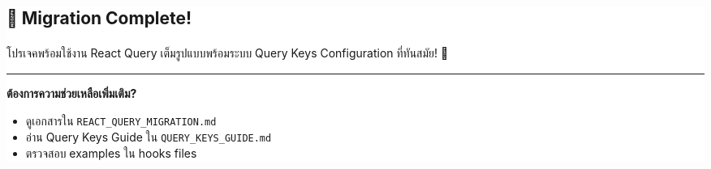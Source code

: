 
## 🎉 **Migration Complete!**

โปรเจคพร้อมใช้งาน React Query เต็มรูปแบบพร้อมระบบ Query Keys Configuration ที่ทันสมัย! 🚀

---

**ต้องการความช่วยเหลือเพิ่มเติม?**
- ดูเอกสารใน `REACT_QUERY_MIGRATION.md`
- อ่าน Query Keys Guide ใน `QUERY_KEYS_GUIDE.md`
- ตรวจสอบ examples ใน hooks files
